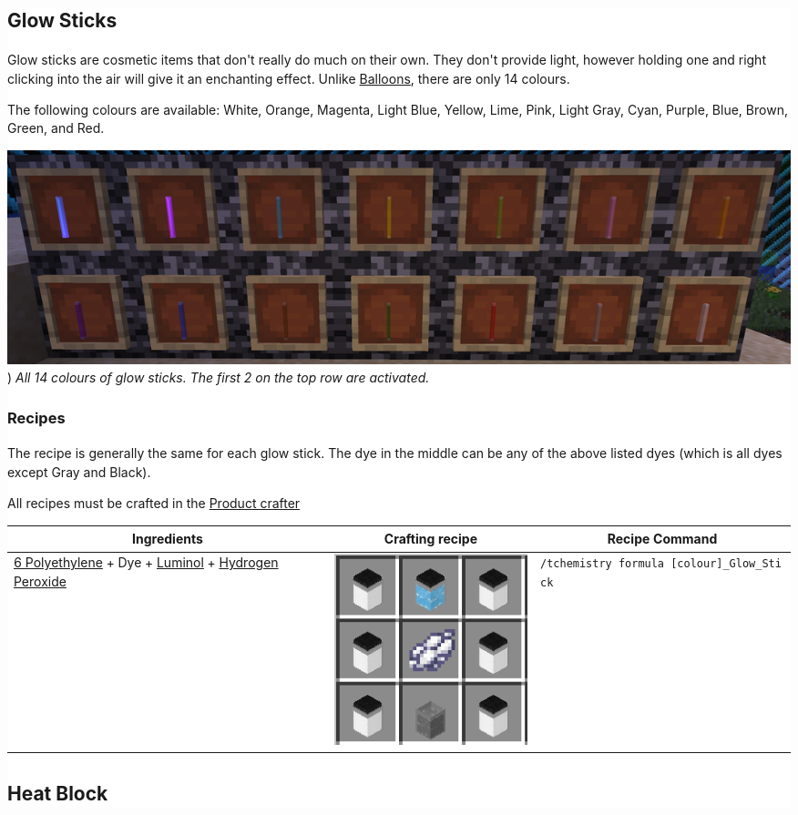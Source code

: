 ## Glow Sticks

Glow sticks are cosmetic items that don't really do much on their own. They don't provide light, however holding one and
right clicking into the air will give it an enchanting effect. Unlike [Balloons](#balloons), there are only 14 colours.

The following colours are available: White, Orange, Magenta, Light Blue, Yellow, Lime, Pink, Light Gray, Cyan, Purple,
Blue, Brown, Green, and Red.

![glow sticks](/images/chemistry/products/glow-sticks.png))
_All 14 colours of glow sticks. The first 2 on the top row are activated._

### Recipes

The recipe is generally the same for each glow stick. The dye in the middle can be any of the above listed dyes (which
is all dyes except Gray and Black).

All recipes must be crafted in the [Product crafter](chemistry-lab.md#product-crafter)

| Ingredients                                                                                                                                                                | Crafting recipe                                                           | Recipe Command                            |
|----------------------------------------------------------------------------------------------------------------------------------------------------------------------------|---------------------------------------------------------------------------|-------------------------------------------|
| [6 Polyethylene](compounds.md#polyethylene) + Dye + [Luminol](compounds.md#luminol) + [Hydrogen Peroxide](compounds.md#hydrogen-peroxide) | ![glow sticks recipes](/images/chemistry/products/recipes-glow-sticks.gif) | `/tchemistry formula [colour]_Glow_Stick` |

## Heat Block
